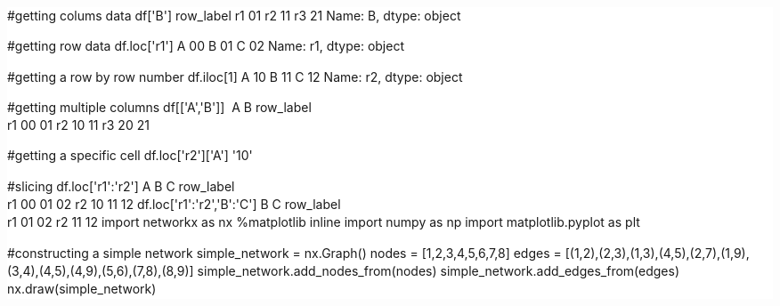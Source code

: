 #getting colums data
df['B']
row_label
r1    01
r2    11
r3    21
Name: B, dtype: object

#getting row data
df.loc['r1']
A    00
B    01
C    02
Name: r1, dtype: object

#getting a row by row number
df.iloc[1]
A    10
B    11
C    12
Name: r2, dtype: object

#getting multiple columns
df[['A','B']]
​
A	B
row_label		
r1	00	01
r2	10	11
r3	20	21

#getting a specific cell
df.loc['r2']['A']
'10'

#slicing
df.loc['r1':'r2']
A	B	C
row_label			
r1	00	01	02
r2	10	11	12
df.loc['r1':'r2','B':'C']
B	C
row_label		
r1	01	02
r2	11	12
import networkx as nx
%matplotlib inline
import numpy as np
import matplotlib.pyplot as plt

#constructing a simple network
simple_network = nx.Graph()
nodes = [1,2,3,4,5,6,7,8]
edges = [(1,2),(2,3),(1,3),(4,5),(2,7),(1,9),(3,4),(4,5),(4,9),(5,6),(7,8),(8,9)]
simple_network.add_nodes_from(nodes)
simple_network.add_edges_from(edges)
nx.draw(simple_network)
